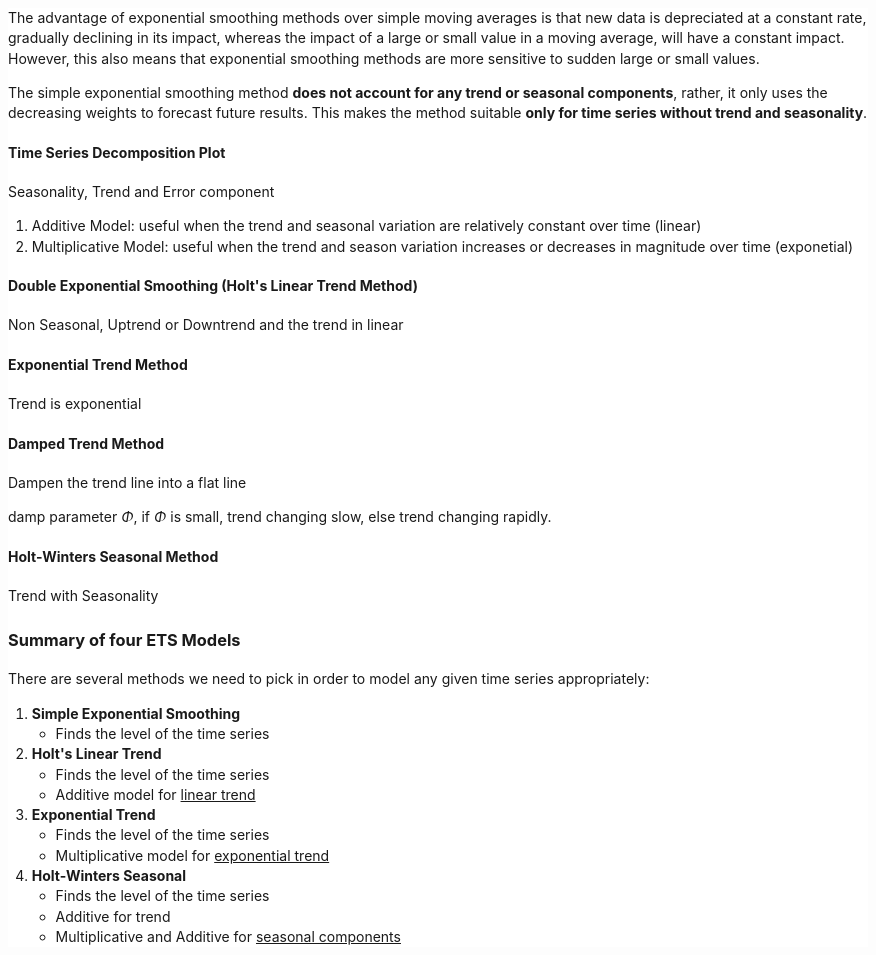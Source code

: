 The advantage of exponential smoothing methods over simple moving averages is that new data is depreciated at a constant rate, gradually declining in its impact, whereas the impact of a large or small value in a moving average, will have a constant impact. However, this also means that exponential smoothing methods are more sensitive to sudden large or small values.

The simple exponential smoothing method **does not account for any trend or seasonal components**, rather, it only uses the decreasing weights to forecast future results. This makes the method suitable **only for time series without trend and seasonality**.



#### Time Series Decomposition Plot

Seasonality, Trend and Error component


1. Additive Model: useful when the trend and seasonal variation are relatively constant over time (linear)
2. Multiplicative Model: useful when the trend and season variation increases or decreases in magnitude over time (exponetial)



#### Double Exponential Smoothing (Holt's Linear Trend Method)

Non Seasonal, Uptrend or Downtrend and the trend in linear



#### Exponential Trend Method

Trend is exponential



#### Damped Trend Method

Dampen the trend line into a flat line

damp parameter $\Phi$, if $\Phi$ is small, trend changing slow, else trend changing rapidly.



#### Holt-Winters Seasonal Method

Trend with Seasonality



### Summary of four ETS Models

There are several methods we need to pick in order to model any given time series appropriately:

1. **Simple Exponential Smoothing**
   - Finds the level of the time series
2. **Holt's Linear Trend**
   - Finds the level of the time series
   - Additive model for <u>linear trend</u>
3. **Exponential Trend**
   - Finds the level of the time series
   - Multiplicative model for <u>exponential trend</u>
4. **Holt-Winters Seasonal**
   - Finds the level of the time series
   - Additive for trend
   - Multiplicative and Additive for <u>seasonal components</u>
